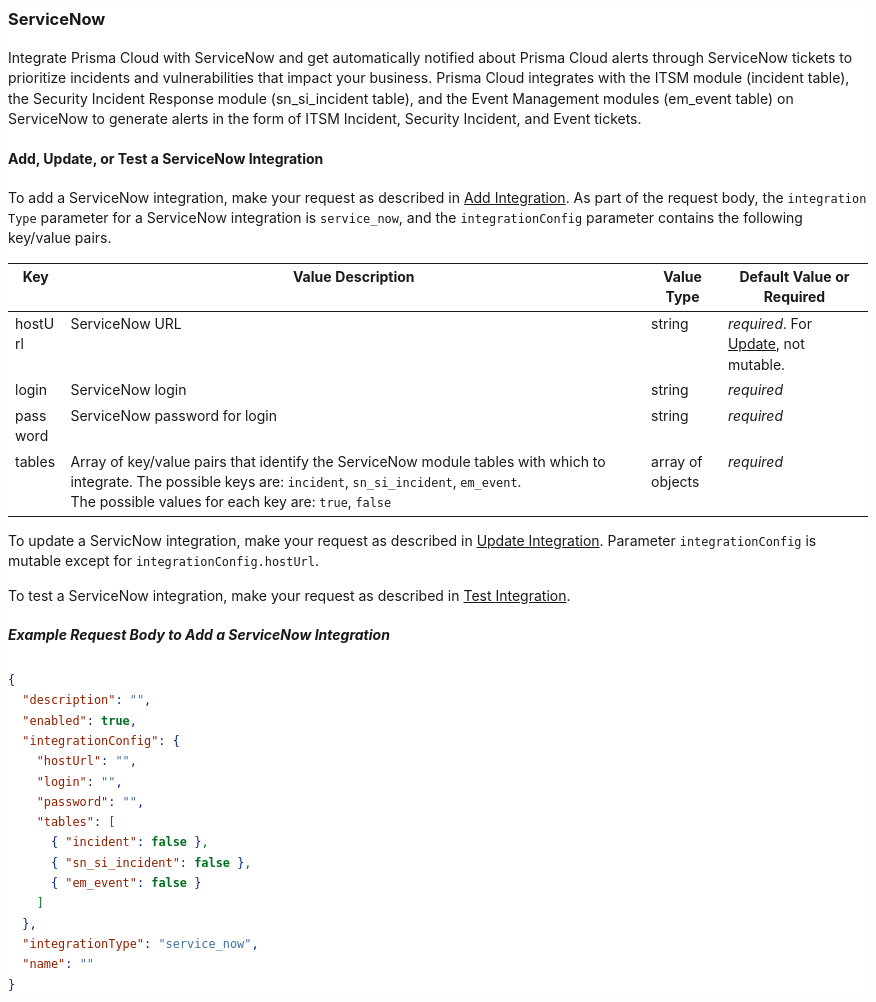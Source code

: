 ### ServiceNow

Integrate Prisma Cloud with ServiceNow and get automatically notified about Prisma Cloud alerts through ServiceNow tickets to prioritize incidents and vulnerabilities that impact your business. Prisma Cloud integrates with the ITSM module (incident table), the Security Incident Response module (sn_si_incident table), and the Event Management modules (em_event table) on ServiceNow to generate alerts in the form of ITSM Incident, Security Incident, and Event tickets.

#### Add, Update, or Test a ServiceNow Integration

To add a ServiceNow integration, make your request as described in
[Add Integration](/prisma-cloud/api/cspm/create-integration-v-1). As part of the request body, the `integrationType` parameter for a ServiceNow integration is `service_now`, and the `integrationConfig` parameter contains the following key/value pairs.

| Key      | Value Description                                                                                                                                                                                                       | Value Type       | Default Value or Required                                                             |
| -------- | ----------------------------------------------------------------------------------------------------------------------------------------------------------------------------------------------------------------------- | ---------------- | ------------------------------------------------------------------------------------- |
| hostUrl  | ServiceNow URL                                                                                                                                                                                                          | string           | _required_. For [Update](/prisma-cloud/api/cspm/update-integration-v-1), not mutable. |
| login    | ServiceNow login                                                                                                                                                                                                        | string           | _required_                                                                            |
| password | ServiceNow password for login                                                                                                                                                                                           | string           | _required_                                                                            |
| tables   | Array of key/value pairs that identify the ServiceNow module tables with which to integrate. The possible keys are: `incident`, `sn_si_incident`, `em_event`.<br/>The possible values for each key are: `true`, `false` | array of objects | _required_                                                                            |

To update a ServicNow integration, make your request as described in
[Update Integration](/prisma-cloud/api/cspm/update-integration-v-1). Parameter `integrationConfig` is mutable except for
`integrationConfig.hostUrl`.

To test a ServiceNow integration, make your request as described in
[Test Integration](/prisma-cloud/api/cspm/test-integration).

##### Example Request Body to Add a ServiceNow Integration

```json
{
  "description": "",
  "enabled": true,
  "integrationConfig": {
    "hostUrl": "",
    "login": "",
    "password": "",
    "tables": [
      { "incident": false },
      { "sn_si_incident": false },
      { "em_event": false }
    ]
  },
  "integrationType": "service_now",
  "name": ""
}
```
